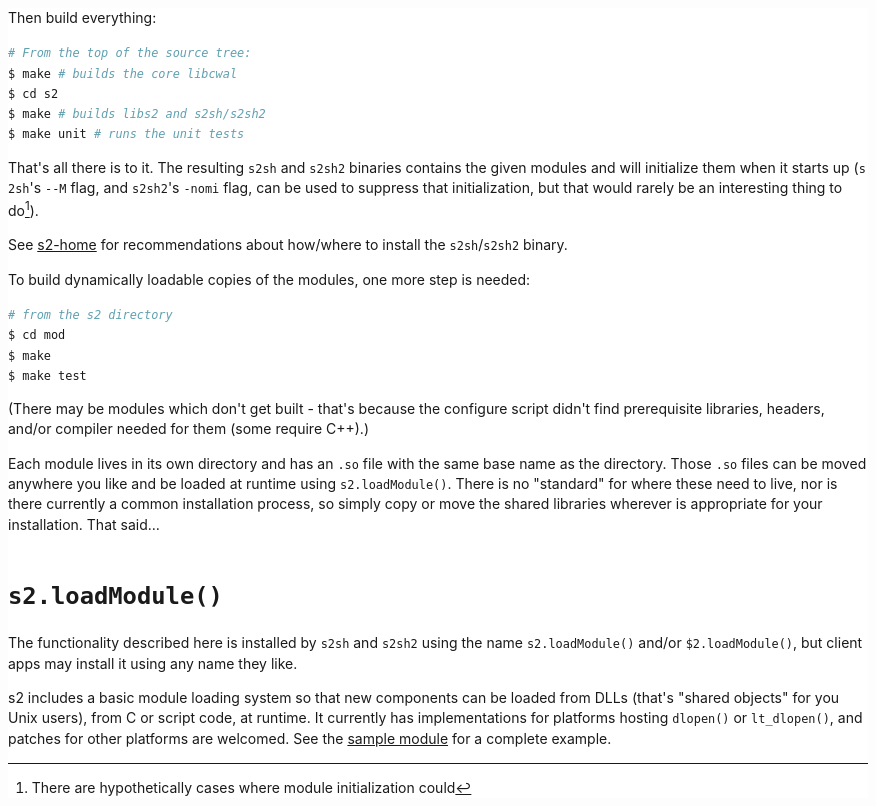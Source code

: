 Then build everything:

```bash
# From the top of the source tree:
$ make # builds the core libcwal
$ cd s2
$ make # builds libs2 and s2sh/s2sh2
$ make unit # runs the unit tests
```

That's all there is to it. The resulting `s2sh` and `s2sh2` binaries
contains the given modules and will initialize them when it starts up
(`s2sh`'s `--M` flag, and `s2sh2`'s `-nomi` flag, can be used to
suppress that initialization, but that would rarely be an interesting
thing to do[^1]).

See [s2-home](../manual/s2-home.md) for recommendations about how/where
to install the `s2sh`/`s2sh2` binary.

To build dynamically loadable copies of the modules, one more step is
needed:

```bash
# from the s2 directory
$ cd mod
$ make
$ make test
```

(There may be modules which don't get built - that's because the
configure script didn't find prerequisite libraries, headers,
and/or compiler needed for them (some require C++).)

Each module lives in its own directory and has an `.so` file with the
same base name as the directory. Those `.so` files can be moved
anywhere you like and be loaded at runtime using
`s2.loadModule()`. There is no "standard" for where these need to
live, nor is there currently a common installation process, so simply
copy or move the shared libraries wherever is appropriate for your
installation. That said…

<a id="mod-loadmodule"></a>
# `s2.loadModule()`

The functionality described here is installed by `s2sh` and `s2sh2`
using the name `s2.loadModule()` and/or `$2.loadModule()`, but client
apps may install it using any name they like.

s2 includes a basic module loading system so that new components can be
loaded from DLLs (that's "shared objects" for you Unix users), from C or
script code, at runtime. It currently has implementations for platforms
hosting `dlopen()` or `lt_dlopen()`, and patches for other platforms are
welcomed. See the [sample module](/dir/s2/mod/sample?ci=trunk)
for a complete example.


[^1]: There are hypothetically cases where module initialization could
